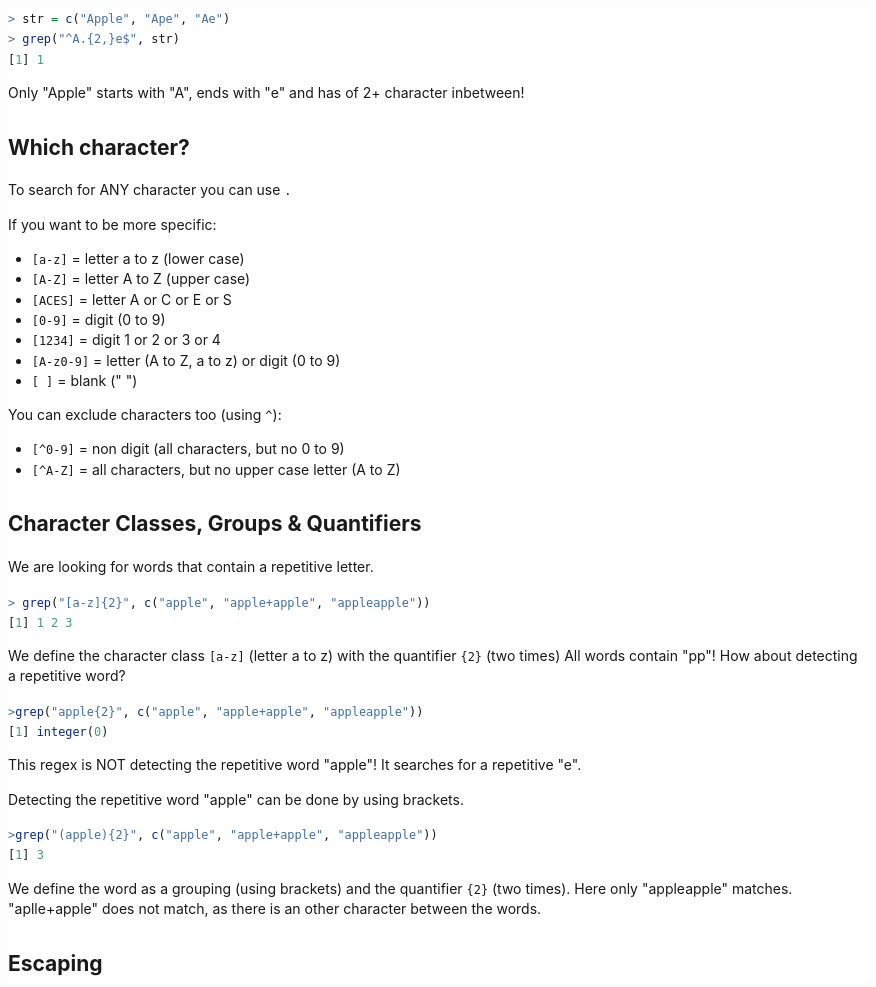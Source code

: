 ```R
> str = c("Apple", "Ape", "Ae")
> grep("^A.{2,}e$", str)
[1] 1
```
Only "Apple" starts with "A", ends with "e" and has of 2+ character inbetween!

## Which character?

To search for ANY character you can use ```.```

If you want to be more specific:

* ```[a-z]``` = letter a to z (lower case) 
* ```[A-Z]``` = letter A to Z (upper case)
* ```[ACES]``` = letter A or C or E or S
* ```[0-9]``` = digit (0 to 9)
* ```[1234]``` = digit 1 or 2 or 3 or 4
* ```[A-z0-9]``` = letter (A to Z, a to z) or digit (0 to 9)
* ```[ ]``` = blank (" ")

You can exclude characters too (using ```^```):

* ```[^0-9]``` = non digit (all characters, but no 0 to 9)
* ```[^A-Z]``` = all characters, but no upper case letter (A to Z)

## Character Classes, Groups & Quantifiers

We are looking for words that contain a repetitive letter.

```R
> grep("[a-z]{2}", c("apple", "apple+apple", "appleapple"))
[1] 1 2 3
```
We define the character class ```[a-z]``` (letter a to z) with the quantifier ```{2}``` (two times)
All words contain "pp"! How about detecting a repetitive word?

```R
>grep("apple{2}", c("apple", "apple+apple", "appleapple"))
[1] integer(0)
```

This regex is NOT detecting the repetitive word "apple"! It searches for a repetitive "e".

Detecting the repetitive word "apple" can be done by using brackets.

```R
>grep("(apple){2}", c("apple", "apple+apple", "appleapple"))
[1] 3
```
We define the word as a grouping (using brackets) and the quantifier ```{2}``` (two times).
Here only "appleapple" matches. "aplle+apple" does not match, as there is an other character between the words.

## Escaping
